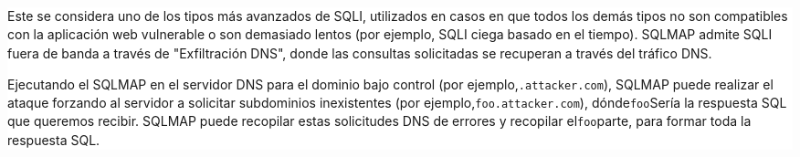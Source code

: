Este se considera uno de los tipos más avanzados de SQLI, utilizados en casos en que todos los demás tipos no son compatibles con la aplicación web vulnerable o son demasiado lentos (por ejemplo, SQLI ciega basado en el tiempo). SQLMAP admite SQLI fuera de banda a través de "Exfiltración DNS", donde las consultas solicitadas se recuperan a través del tráfico DNS.

Ejecutando el SQLMAP en el servidor DNS para el dominio bajo control (por ejemplo,`.attacker.com`), SQLMAP puede realizar el ataque forzando al servidor a solicitar subdominios inexistentes (por ejemplo,`foo.attacker.com`), dónde`foo`Sería la respuesta SQL que queremos recibir. SQLMAP puede recopilar estas solicitudes DNS de errores y recopilar el`foo`parte, para formar toda la respuesta SQL.